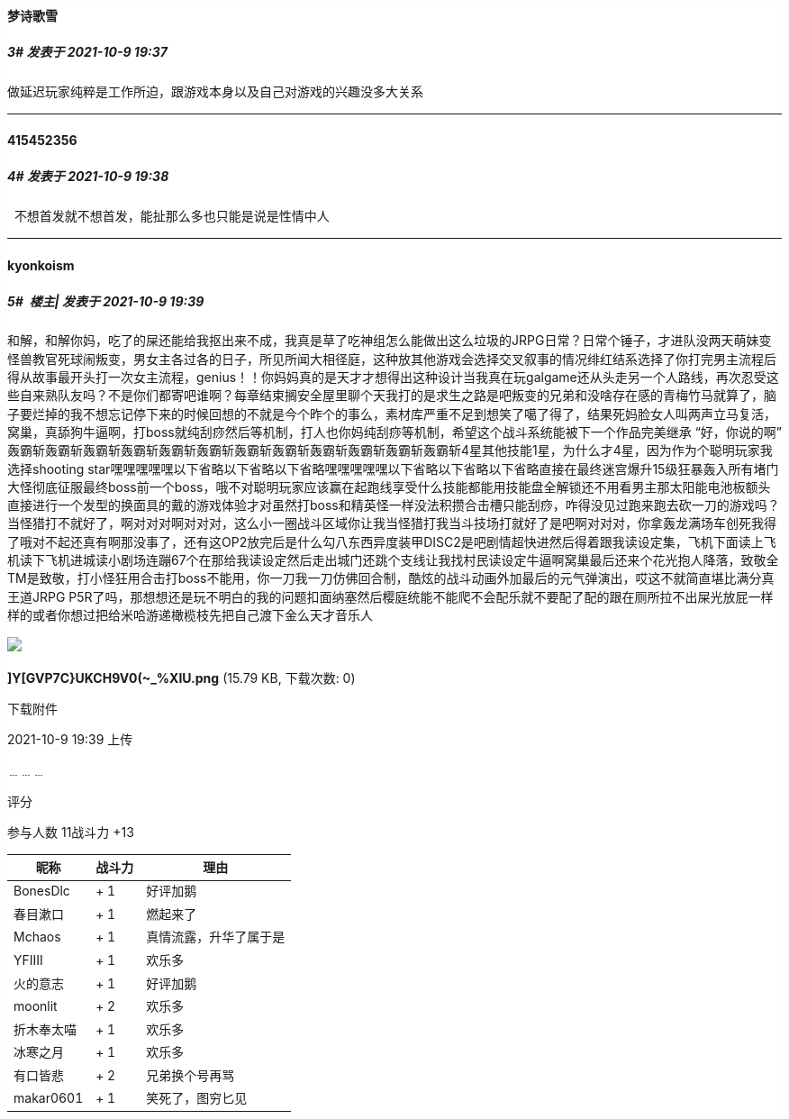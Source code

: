 ####  梦诗歌雪  
##### 3#       发表于 2021-10-9 19:37


做延迟玩家纯粹是工作所迫，跟游戏本身以及自己对游戏的兴趣没多大关系


*****

####  415452356  
##### 4#       发表于 2021-10-9 19:38


  不想首发就不想首发，能扯那么多也只能是说是性情中人


*****

####  kyonkoism  
##### 5#         楼主| 发表于 2021-10-9 19:39


和解，和解你妈，吃了的屎还能给我抠出来不成，我真是草了吃神组怎么能做出这么垃圾的JRPG日常？日常个锤子，才进队没两天萌妹变怪兽教官死球闹叛变，男女主各过各的日子，所见所闻大相径庭，这种放其他游戏会选择交叉叙事的情况绯红结系选择了你打完男主流程后得从故事最开头打一次女主流程，genius！！你妈妈真的是天才才想得出这种设计当我真在玩galgame还从头走另一个人路线，再次忍受这些自来熟队友吗？不是你们都寄吧谁啊？每章结束搁安全屋里聊个天我打的是求生之路是吧叛变的兄弟和没啥存在感的青梅竹马就算了，脑子要烂掉的我不想忘记停下来的时候回想的不就是今个昨个的事么，素材库严重不足到想笑了噶了得了，结果死妈脸女人叫两声立马复活，窝巢，真舔狗牛逼啊，打boss就纯刮痧然后等机制，打人也你妈纯刮痧等机制，希望这个战斗系统能被下一个作品完美继承 “好，你说的啊” 轰霸斩轰霸斩轰霸斩轰霸斩轰霸斩轰霸斩轰霸斩轰霸斩轰霸斩轰霸斩轰霸斩轰霸斩4星其他技能1星，为什么才4星，因为作为个聪明玩家我选择shooting star嘿嘿嘿嘿嘿以下省略以下省略以下省略嘿嘿嘿嘿嘿以下省略以下省略以下省略直接在最终迷宫爆升15级狂暴轰入所有堵门大怪彻底征服最终boss前一个boss，哦不对聪明玩家应该赢在起跑线享受什么技能都能用技能盘全解锁还不用看男主那太阳能电池板额头直接进行一个发型的换面具的戴的游戏体验才对虽然打boss和精英怪一样没法积攒合击槽只能刮痧，咋得没见过跑来跑去砍一刀的游戏吗？当怪猎打不就好了，啊对对对啊对对对，这么小一圈战斗区域你让我当怪猎打我当斗技场打就好了是吧啊对对对，你拿轰龙满场车创死我得了哦对不起还真有啊那没事了，还有这OP2放完后是什么勾八东西异度装甲DISC2是吧剧情超快进然后得着跟我读设定集，飞机下面读上飞机读下飞机进城读小剧场连蹦67个在那给我读设定然后走出城门还跳个支线让我找村民读设定牛逼啊窝巢最后还来个花光抱人降落，致敬全TM是致敬，打小怪狂用合击打boss不能用，你一刀我一刀仿佛回合制，酷炫的战斗动画外加最后的元气弹演出，哎这不就简直堪比满分真王道JRPG P5R了吗，那想想还是玩不明白的我的问题扣面纳塞然后樱庭统能不能爬不会配乐就不要配了配的跟在厕所拉不出屎光放屁一样样的或者你想过把给米哈游递橄榄枝先把自己渡下金么天才音乐人


<img src="https://img.saraba1st.com/forum/202110/09/193939ehqrrz3fxxh3xqhr.png" referrerpolicy="no-referrer">


<strong>]Y[GVP7C}UKCH9V0(~_%XIU.png</strong> (15.79 KB, 下载次数: 0)

下载附件

2021-10-9 19:39 上传


   


﹍﹍﹍

评分


 参与人数 11战斗力 +13

|昵称|战斗力|理由|
|----|---|---|
| BonesDlc| + 1|好评加鹅|
| 春目漱口| + 1|燃起来了|
| Mchaos| + 1|真情流露，升华了属于是|
| YFIIII| + 1|欢乐多|
| 火的意志| + 1|好评加鹅|
| moonlit| + 2|欢乐多|
| 折木奉太喵| + 1|欢乐多|
| 冰寒之月| + 1|欢乐多|
| 有口皆悲| + 2|兄弟换个号再骂|
| makar0601| + 1|笑死了，图穷匕见|